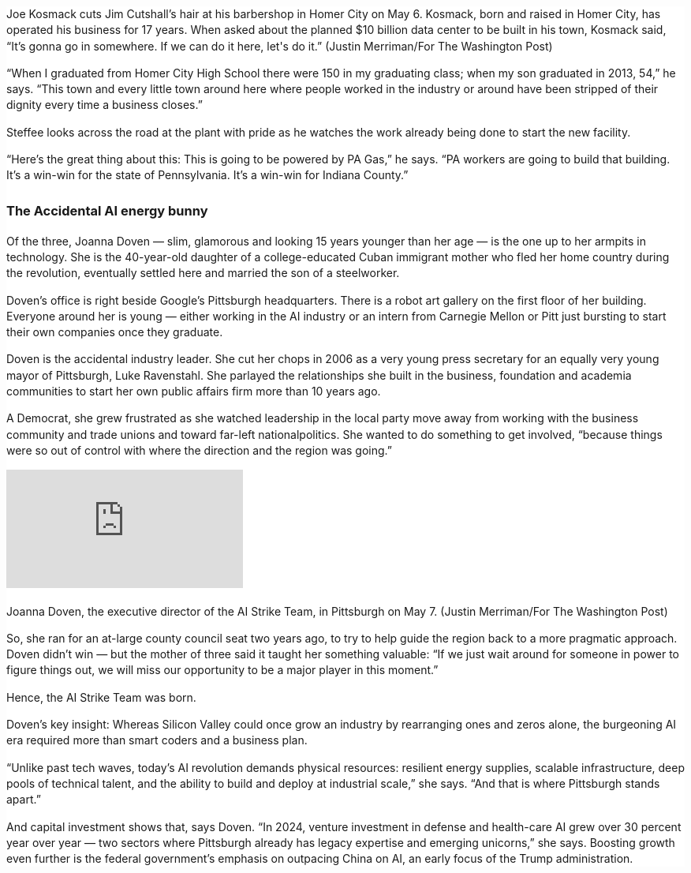 Joe Kosmack cuts Jim Cutshall’s hair at his barbershop in Homer City on May 6. Kosmack, born and raised in Homer City, has operated his business for 17 years. When asked about the planned $10 billion data center to be built in his town, Kosmack said, “It’s gonna go in somewhere. If we can do it here, let's do it.” (Justin Merriman/For The Washington Post)

“When I graduated from Homer City High School there were 150 in my graduating class; when my son graduated in 2013, 54,” he says. “This town and every little town around here where people worked in the industry or around have been stripped of their dignity every time a business closes.”

Steffee looks across the road at the plant with pride as he watches the work already being done to start the new facility.

“Here’s the great thing about this: This is going to be powered by PA Gas,” he says. “PA workers are going to build that building. It’s a win-win for the state of Pennsylvania. It’s a win-win for Indiana County.”

### The Accidental AI energy bunny

Of the three, Joanna Doven — slim, glamorous and looking 15 years younger than her age — is the one up to her armpits in technology. She is the 40-year-old daughter of a college-educated Cuban immigrant mother who fled her home country during the revolution, eventually settled here and married the son of a steelworker.

Doven’s office is right beside Google’s Pittsburgh headquarters. There is a robot art gallery on the first floor of her building. Everyone around her is young — either working in the AI industry or an intern from Carnegie Mellon or Pitt just bursting to start their own companies once they graduate.

Doven is the accidental industry leader. She cut her chops in 2006 as a very young press secretary for an equally very young mayor of Pittsburgh, Luke Ravenstahl. She parlayed the relationships she built in the business, foundation and academia communities to start her own public affairs firm more than 10 years ago.

A Democrat, she grew frustrated as she watched leadership in the local party move away from working with the business community and trade unions and toward far-left nationalpolitics. She wanted to do something to get involved, “because things were so out of control with where the direction and the region was going.”

![](https://img.washingtonpost.com/wp-apps/imrs.php?src=https://arc-anglerfish-washpost-prod-washpost.s3.amazonaws.com/public/V7U3O5EUWETFLRDY6CAKYSWKQU_size-normalized.JPG&high_res=true&w=2048)

Joanna Doven, the executive director of the AI Strike Team, in Pittsburgh on May 7. (Justin Merriman/For The Washington Post)

So, she ran for an at-large county council seat two years ago, to try to help guide the region back to a more pragmatic approach. Doven didn’t win — but the mother of three said it taught her something valuable: “If we just wait around for someone in power to figure things out, we will miss our opportunity to be a major player in this moment.”

Hence, the AI Strike Team was born.

Doven’s key insight: Whereas Silicon Valley could once grow an industry by rearranging ones and zeros alone, the burgeoning AI era required more than smart coders and a business plan.

“Unlike past tech waves, today’s AI revolution demands physical resources: resilient energy supplies, scalable infrastructure, deep pools of technical talent, and the ability to build and deploy at industrial scale,” she says. “And that is where Pittsburgh stands apart.”

And capital investment shows that, says Doven. “In 2024, venture investment in defense and health-care AI grew over 30 percent year over year — two sectors where Pittsburgh already has legacy expertise and emerging unicorns,” she says. Boosting growth even further is the federal government’s emphasis on outpacing China on AI, an early focus of the Trump administration.
